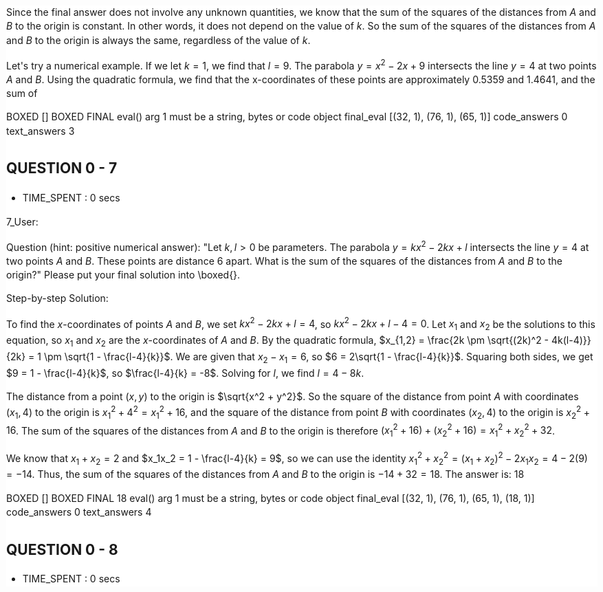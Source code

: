 Since the final answer does not involve any unknown quantities, we know that the sum of the squares of the distances from $A$ and $B$ to the origin is constant. In other words, it does not depend on the value of $k$. So the sum of the squares of the distances from $A$ and $B$ to the origin is always the same, regardless of the value of $k$.

Let's try a numerical example. If we let $k = 1$, we find that $l = 9$. The parabola $y = x^2 - 2x + 9$ intersects the line $y = 4$ at two points $A$ and $B$. Using the quadratic formula, we find that the x-coordinates of these points are approximately $0.5359$ and $1.4641$, and the sum of

BOXED []
BOXED FINAL 
eval() arg 1 must be a string, bytes or code object final_eval
[(32, 1), (76, 1), (65, 1)]
code_answers 0 text_answers 3



## QUESTION 0 - 7 
- TIME_SPENT : 0 secs

7_User:

Question (hint: positive numerical answer):
"Let $k, l > 0$ be parameters. The parabola $y = kx^2 - 2kx + l$ intersects the line $y = 4$ at two points $A$ and $B$. These points are distance 6 apart. What is the sum of the squares of the distances from $A$ and $B$ to the origin?"
Please put your final solution into \boxed{}.

Step-by-step Solution:


To find the $x$-coordinates of points $A$ and $B$, we set $kx^2 - 2kx + l = 4$, so $kx^2 - 2kx + l - 4 = 0$. Let $x_1$ and $x_2$ be the solutions to this equation, so $x_1$ and $x_2$ are the $x$-coordinates of $A$ and $B$. By the quadratic formula, $x_{1,2} = \frac{2k \pm \sqrt{(2k)^2 - 4k(l-4)}}{2k} = 1 \pm \sqrt{1 - \frac{l-4}{k}}$. We are given that $x_2 - x_1 = 6$, so $6 = 2\sqrt{1 - \frac{l-4}{k}}$. Squaring both sides, we get $9 = 1 - \frac{l-4}{k}$, so $\frac{l-4}{k} = -8$. Solving for $l$, we find $l = 4 - 8k$.

The distance from a point $(x, y)$ to the origin is $\sqrt{x^2 + y^2}$. So the square of the distance from point $A$ with coordinates $(x_1, 4)$ to the origin is $x_1^2 + 4^2 = x_1^2 + 16$, and the square of the distance from point $B$ with coordinates $(x_2, 4)$ to the origin is $x_2^2 + 16$. The sum of the squares of the distances from $A$ and $B$ to the origin is therefore $(x_1^2 + 16) + (x_2^2 + 16) = x_1^2 + x_2^2 + 32$.

We know that $x_1 + x_2 = 2$ and $x_1x_2 = 1 - \frac{l-4}{k} = 9$, so we can use the identity $x_1^2 + x_2^2 = (x_1 + x_2)^2 - 2x_1x_2 = 4 - 2(9) = -14$. Thus, the sum of the squares of the distances from $A$ and $B$ to the origin is $-14 + 32 = 18$. The answer is: $18$

BOXED []
BOXED FINAL 18
eval() arg 1 must be a string, bytes or code object final_eval
[(32, 1), (76, 1), (65, 1), (18, 1)]
code_answers 0 text_answers 4



## QUESTION 0 - 8 
- TIME_SPENT : 0 secs
